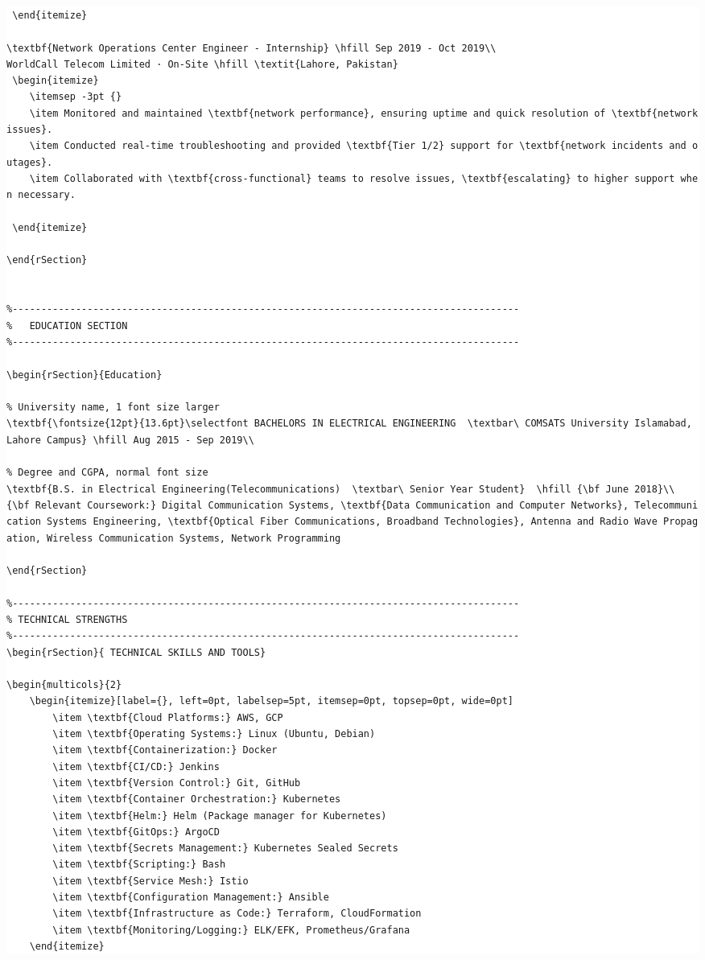      \end{itemize}
    
    \textbf{Network Operations Center Engineer - Internship} \hfill Sep 2019 - Oct 2019\\
    WorldCall Telecom Limited · On-Site \hfill \textit{Lahore, Pakistan}
     \begin{itemize}
        \itemsep -3pt {} 
        \item Monitored and maintained \textbf{network performance}, ensuring uptime and quick resolution of \textbf{network issues}.
        \item Conducted real-time troubleshooting and provided \textbf{Tier 1/2} support for \textbf{network incidents and outages}.
        \item Collaborated with \textbf{cross-functional} teams to resolve issues, \textbf{escalating} to higher support when necessary.
        
     \end{itemize}
    
    \end{rSection} 
    
    
    %----------------------------------------------------------------------------------------
    %	EDUCATION SECTION
    %----------------------------------------------------------------------------------------
    
    \begin{rSection}{Education}
    
    % University name, 1 font size larger
    \textbf{\fontsize{12pt}{13.6pt}\selectfont BACHELORS IN ELECTRICAL ENGINEERING  \textbar\ COMSATS University Islamabad, Lahore Campus} \hfill Aug 2015 - Sep 2019\\
    
    % Degree and CGPA, normal font size
    \textbf{B.S. in Electrical Engineering(Telecommunications)  \textbar\ Senior Year Student}  \hfill {\bf June 2018}\\
    {\bf Relevant Coursework:} Digital Communication Systems, \textbf{Data Communication and Computer Networks}, Telecommunication Systems Engineering, \textbf{Optical Fiber Communications, Broadband Technologies}, Antenna and Radio Wave Propagation, Wireless Communication Systems, Network Programming
    
    \end{rSection}
    
    %----------------------------------------------------------------------------------------
    % TECHNICAL STRENGTHS	
    %----------------------------------------------------------------------------------------
    \begin{rSection}{ TECHNICAL SKILLS AND TOOLS}
    
    \begin{multicols}{2}
        \begin{itemize}[label={}, left=0pt, labelsep=5pt, itemsep=0pt, topsep=0pt, wide=0pt]
            \item \textbf{Cloud Platforms:} AWS, GCP
            \item \textbf{Operating Systems:} Linux (Ubuntu, Debian)
            \item \textbf{Containerization:} Docker
            \item \textbf{CI/CD:} Jenkins
            \item \textbf{Version Control:} Git, GitHub
            \item \textbf{Container Orchestration:} Kubernetes
            \item \textbf{Helm:} Helm (Package manager for Kubernetes)
            \item \textbf{GitOps:} ArgoCD
            \item \textbf{Secrets Management:} Kubernetes Sealed Secrets
            \item \textbf{Scripting:} Bash
            \item \textbf{Service Mesh:} Istio
            \item \textbf{Configuration Management:} Ansible
            \item \textbf{Infrastructure as Code:} Terraform, CloudFormation
            \item \textbf{Monitoring/Logging:} ELK/EFK, Prometheus/Grafana
        \end{itemize}
    